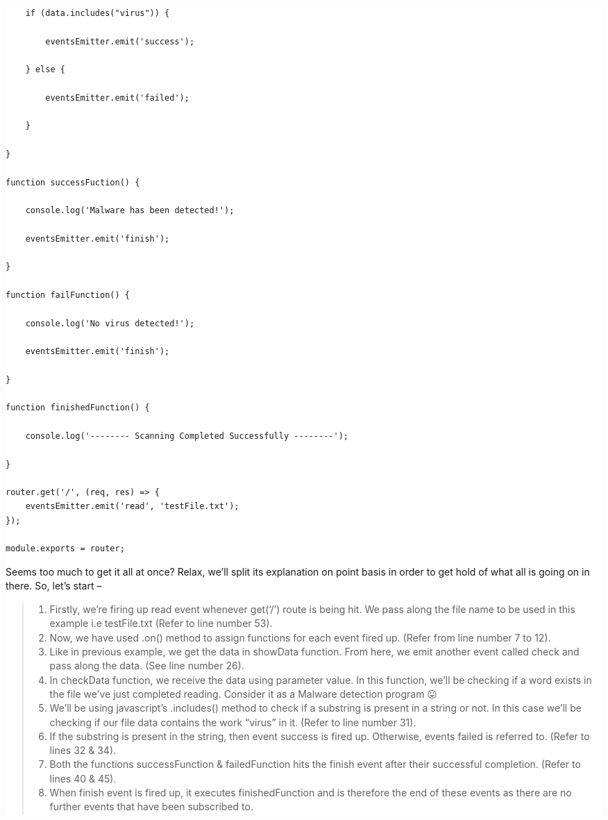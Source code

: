 ```
    if (data.includes("virus")) {
      
        eventsEmitter.emit('success');
      
    } else {
      
        eventsEmitter.emit('failed');
      
    }
  
}

function successFuction() {
  
    console.log('Malware has been detected!');
  
    eventsEmitter.emit('finish');
  
}

function failFunction() {
  
    console.log('No virus detected!');
  
    eventsEmitter.emit('finish');
  
}

function finishedFunction() {
  
    console.log('-------- Scanning Completed Successfully --------');
  
}

router.get('/', (req, res) => {
    eventsEmitter.emit('read', 'testFile.txt');
});

module.exports = router;
```

Seems too much to get it all at once? Relax, we’ll split its explanation on point basis in order to get hold of what all is going on in there. So, let’s start –

> 1. Firstly, we’re firing up read event whenever get(‘/’) route is being hit. We pass along the file name to be used in this example i.e testFile.txt (Refer to line number 53).
> 2. Now, we have used .on() method to assign functions for each event fired up. (Refer from line number 7 to 12).
> 3. Like in previous example, we get the data in showData function. From here, we emit another event called check and pass along the data. (See line number 26).
> 4. In checkData function, we receive the data using parameter value. In this function, we’ll be checking if a word exists in the file we’ve just completed reading. Consider it as a Malware detection program 😛
> 5. We’ll be using javascript’s .includes() method to check if a substring is present in a string or not. In this case we’ll be checking if our file data contains the work “virus” in it. (Refer to line number 31).
> 6. If the substring is present in the string, then event success is fired up. Otherwise, events failed is referred to. (Refer to lines 32 & 34).
> 7. Both the functions successFunction & failedFunction hits the finish event after their successful completion. (Refer to lines 40 & 45).
> 8. When finish event is fired up, it executes finishedFunction and is therefore the end of these events as there are no further events that have been subscribed to.
